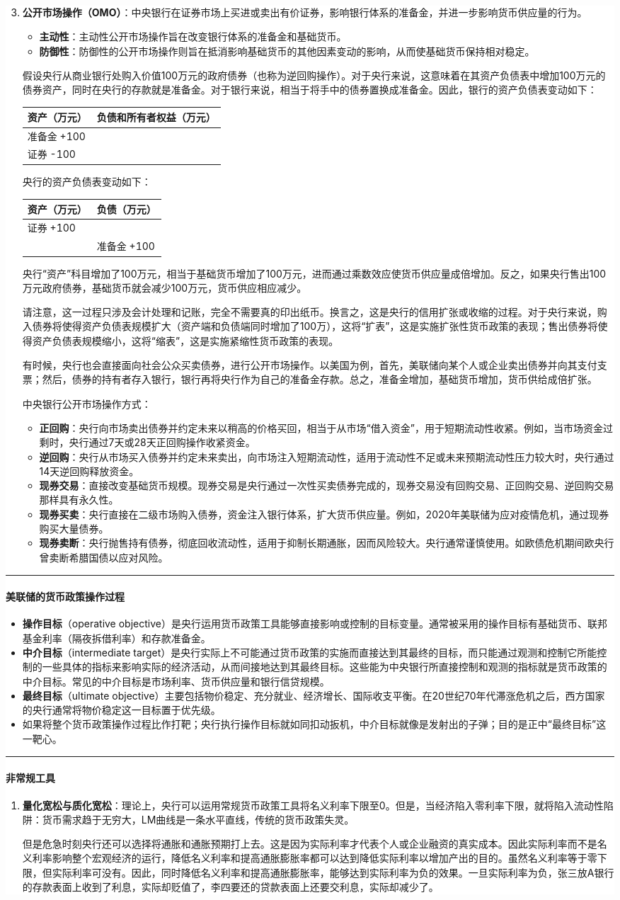 3. **公开市场操作（OMO）**：中央银行在证券市场上买进或卖出有价证券，影响银行体系的准备金，并进一步影响货币供应量的行为。

   - **主动性**：主动性公开市场操作旨在改变银行体系的准备金和基础货币。
   - **防御性**：防御性的公开市场操作则旨在抵消影响基础货币的其他因素变动的影响，从而使基础货币保持相对稳定。

   假设央行从商业银行处购入价值100万元的政府债券（也称为逆回购操作）。对于央行来说，这意味着在其资产负债表中增加100万元的债券资产，同时在央行的存款就是准备金。对于银行来说，相当于将手中的债券置换成准备金。因此，银行的资产负债表变动如下：

   | 资产（万元） | 负债和所有者权益（万元） |
   |--------------|--------------------------|
   | 准备金 +100  |                          |
   | 证券   -100  |                          |

   央行的资产负债表变动如下：

   | 资产（万元） | 负债（万元） |
   |--------------|--------------|
   | 证券   +100  |              |
   |             | 准备金  +100  |

   央行“资产”科目增加了100万元，相当于基础货币增加了100万元，进而通过乘数效应使货币供应量成倍增加。反之，如果央行售出100万元政府债券，基础货币就会减少100万元，货币供应相应减少。

   请注意，这一过程只涉及会计处理和记账，完全不需要真的印出纸币。换言之，这是央行的信用扩张或收缩的过程。对于央行来说，购入债券将使得资产负债表规模扩大（资产端和负债端同时增加了100万），这将“扩表”，这是实施扩张性货币政策的表现；售出债券将使得资产负债表规模缩小，这将“缩表”，这是实施紧缩性货币政策的表现。

   有时候，央行也会直接面向社会公众买卖债券，进行公开市场操作。以美国为例，首先，美联储向某个人或企业卖出债券并向其支付支票；然后，债券的持有者存入银行，银行再将央行作为自己的准备金存款。总之，准备金增加，基础货币增加，货币供给成倍扩张。

   中央银行公开市场操作方式：
   - **正回购**：央行向市场卖出债券并约定未来以稍高的价格买回，相当于从市场“借入资金”，用于短期流动性收紧。例如，当市场资金过剩时，央行通过7天或28天正回购操作收紧资金。
   - **逆回购**：央行从市场买入债券并约定未来卖出，向市场注入短期流动性，适用于流动性不足或未来预期流动性压力较大时，央行通过14天逆回购释放资金。
   - **现券交易**：直接改变基础货币规模。现券交易是央行通过一次性买卖债券完成的，现券交易没有回购交易、正回购交易、逆回购交易那样具有永久性。
   - **现券买卖**：央行直接在二级市场购入债券，资金注入银行体系，扩大货币供应量。例如，2020年美联储为应对疫情危机，通过现券购买大量债券。
   - **现券卖断**：央行抛售持有债券，彻底回收流动性，适用于抑制长期通胀，因而风险较大。央行通常谨慎使用。如欧债危机期间欧央行曾卖断希腊国债以应对风险。

---

#### 美联储的货币政策操作过程

- **操作目标**（operative objective）是央行运用货币政策工具能够直接影响或控制的目标变量。通常被采用的操作目标有基础货币、联邦基金利率（隔夜拆借利率）和存款准备金。
- **中介目标**（intermediate target）是央行实际上不可能通过货币政策的实施而直接达到其最终的目标，而只能通过观测和控制它所能控制的一些具体的指标来影响实际的经济活动，从而间接地达到其最终目标。这些能为中央银行所直接控制和观测的指标就是货币政策的中介目标。常见的中介目标是市场利率、货币供应量和银行信贷规模。
- **最终目标**（ultimate objective）主要包括物价稳定、充分就业、经济增长、国际收支平衡。在20世纪70年代滞涨危机之后，西方国家的央行通常将物价稳定这一目标置于优先级。
- 如果将整个货币政策操作过程比作打靶；央行执行操作目标就如同扣动扳机，中介目标就像是发射出的子弹；目的是正中“最终目标”这一靶心。

---

#### 非常规工具

1. **量化宽松与质化宽松**：理论上，央行可以运用常规货币政策工具将名义利率下限至0。但是，当经济陷入零利率下限，就将陷入流动性陷阱：货币需求趋于无穷大，LM曲线是一条水平直线，传统的货币政策失灵。

   但是危急时刻央行还可以选择将通胀和通胀预期打上去。这是因为实际利率才代表个人或企业融资的真实成本。因此实际利率而不是名义利率影响整个宏观经济的运行，降低名义利率和提高通胀膨胀率都可以达到降低实际利率以增加产出的目的。虽然名义利率等于零下限，但实际利率可没有。因此，同时降低名义利率和提高通胀膨胀率，能够达到实际利率为负的效果。一旦实际利率为负，张三放A银行的存款表面上收到了利息，实际却贬值了，李四要还的贷款表面上还要交利息，实际却减少了。
